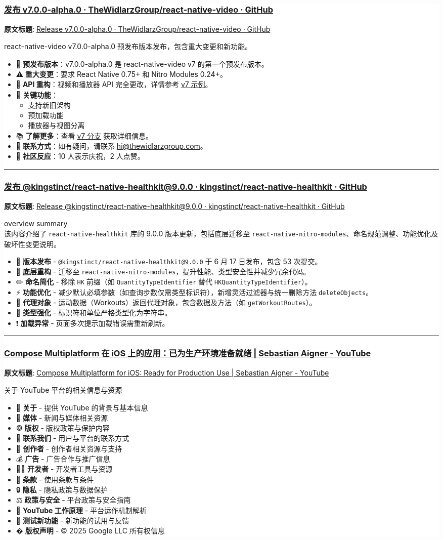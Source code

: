 
### [发布 v7.0.0-alpha.0 · TheWidlarzGroup/react-native-video · GitHub](https://github.com/TheWidlarzGroup/react-native-video/releases/tag/v7.0.0-alpha.0)

**原文标题**: [Release v7.0.0-alpha.0 · TheWidlarzGroup/react-native-video · GitHub](https://github.com/TheWidlarzGroup/react-native-video/releases/tag/v7.0.0-alpha.0)

react-native-video v7.0.0-alpha.0 预发布版本发布，包含重大变更和新功能。

- 🚀 **预发布版本**：v7.0.0-alpha.0 是 react-native-video v7 的第一个预发布版本。  
- ⚠️ **重大变更**：要求 React Native 0.75+ 和 Nitro Modules 0.24+。  
- 🔄 **API 重构**：视频和播放器 API 完全更改，详情参考 [v7 示例](https://example.com)。  
- 🌟 **关键功能**：  
  - 支持新旧架构  
  - 预加载功能  
  - 播放器与视图分离  
- 📚 **了解更多**：查看 [v7 分支](https://example.com) 获取详细信息。  
- 📧 **联系方式**：如有疑问，请联系 hi@thewidlarzgroup.com。  
- 🎉 **社区反应**：10 人表示庆祝，2 人点赞。

---

### [发布 @kingstinct/react-native-healthkit@9.0.0 · kingstinct/react-native-healthkit · GitHub](https://github.com/kingstinct/react-native-healthkit/releases/tag/%40kingstinct%2Freact-native-healthkit%409.0.0)

**原文标题**: [Release @kingstinct/react-native-healthkit@9.0.0 · kingstinct/react-native-healthkit · GitHub](https://github.com/kingstinct/react-native-healthkit/releases/tag/%40kingstinct%2Freact-native-healthkit%409.0.0)

overview summary  
该内容介绍了 `react-native-healthkit` 库的 9.0.0 版本更新，包括底层迁移至 `react-native-nitro-modules`、命名规范调整、功能优化及破坏性变更说明。  

- 🚀 **版本发布** - `@kingstinct/react-native-healthkit@9.0.0` 于 6 月 17 日发布，包含 53 次提交。  
- 🔧 **底层重构** - 迁移至 `react-native-nitro-modules`，提升性能、类型安全性并减少冗余代码。  
- ✏️ **命名简化** - 移除 `HK` 前缀（如 `QuantityTypeIdentifier` 替代 `HKQuantityTypeIdentifier`）。  
- ⚡ **功能优化** - 减少默认必填参数（如查询步数仅需类型标识符），新增灵活过滤器与统一删除方法 `deleteObjects`。  
- 🤖 **代理对象** - 运动数据（Workouts）返回代理对象，包含数据及方法（如 `getWorkoutRoutes`）。  
- 📌 **类型强化** - 标识符和单位严格类型化为字符串。  
- ❗ **加载异常** - 页面多次提示加载错误需重新刷新。

---

### [Compose Multiplatform 在 iOS 上的应用：已为生产环境准备就绪 | Sebastian Aigner - YouTube](https://www.youtube.com/watch?v=YKTlW8Qkj0w)

**原文标题**: [Compose Multiplatform for iOS: Ready for Production Use | Sebastian Aigner - YouTube](https://www.youtube.com/watch?v=YKTlW8Qkj0w)

关于 YouTube 平台的相关信息与资源  
- 📢 **关于** - 提供 YouTube 的背景与基本信息  
- 📰 **媒体** - 新闻与媒体相关资源  
- ©️ **版权** - 版权政策与保护内容  
- 📩 **联系我们** - 用户与平台的联系方式  
- 🎨 **创作者** - 创作者相关资源与支持  
- 💰 **广告** - 广告合作与推广信息  
- 👩‍💻 **开发者** - 开发者工具与资源  
- 📜 **条款** - 使用条款与条件  
- 🔒 **隐私** - 隐私政策与数据保护  
- ⚖️ **政策与安全** - 平台政策与安全指南  
- 🔧 **YouTube 工作原理** - 平台运作机制解析  
- 🧪 **测试新功能** - 新功能的试用与反馈  
- � **版权声明** - © 2025 Google LLC 所有权信息